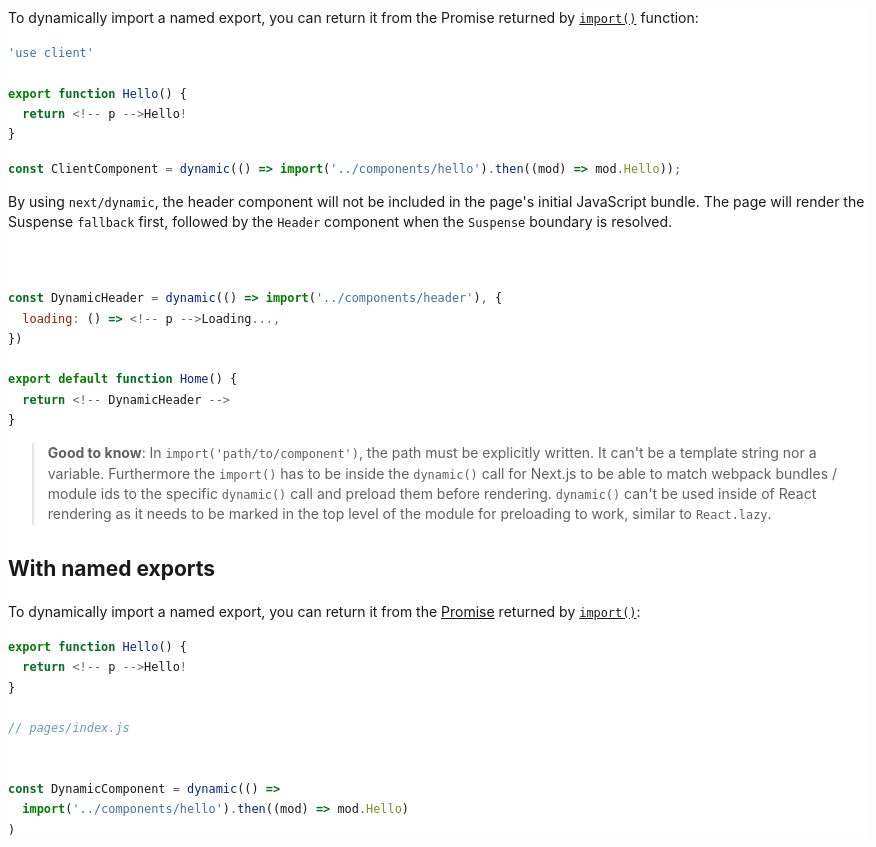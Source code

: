 To dynamically import a named export, you can return it from the Promise returned by [`import()`](https://developer.mozilla.org/docs/Web/JavaScript/Reference/Operators/import) function:

```jsx filename="components/hello.js"
'use client'

export function Hello() {
  return <!-- p -->Hello!
}
```

```jsx filename="app/page.js"
const ClientComponent = dynamic(() => import('../components/hello').then((mod) => mod.Hello));
```



By using `next/dynamic`, the header component will not be included in the page's initial JavaScript bundle. The page will render the Suspense `fallback` first, followed by the `Header` component when the `Suspense` boundary is resolved.

```jsx


const DynamicHeader = dynamic(() => import('../components/header'), {
  loading: () => <!-- p -->Loading...,
})

export default function Home() {
  return <!-- DynamicHeader -->
}
```

> **Good to know**: In `import('path/to/component')`, the path must be explicitly written. It can't be a template string nor a variable. Furthermore the `import()` has to be inside the `dynamic()` call for Next.js to be able to match webpack bundles / module ids to the specific `dynamic()` call and preload them before rendering. `dynamic()` can't be used inside of React rendering as it needs to be marked in the top level of the module for preloading to work, similar to `React.lazy`.

## With named exports

To dynamically import a named export, you can return it from the [Promise](https://developer.mozilla.org/docs/Web/JavaScript/Reference/Global_Objects/Promise) returned by [`import()`](https://github.com/tc39/proposal-dynamic-import#example):

```jsx filename="components/hello.js"
export function Hello() {
  return <!-- p -->Hello!
}

// pages/index.js


const DynamicComponent = dynamic(() =>
  import('../components/hello').then((mod) => mod.Hello)
)
```
